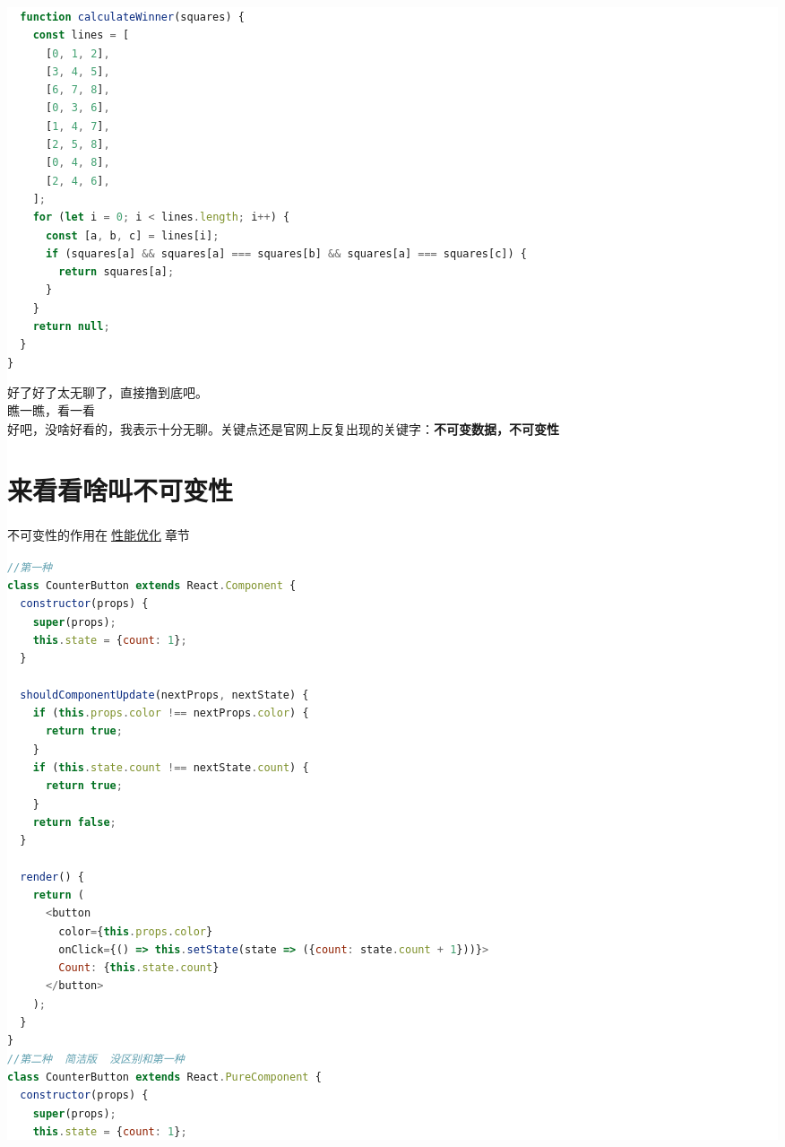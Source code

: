 ```javascript
  function calculateWinner(squares) {
    const lines = [
      [0, 1, 2],
      [3, 4, 5],
      [6, 7, 8],
      [0, 3, 6],
      [1, 4, 7],
      [2, 5, 8],
      [0, 4, 8],
      [2, 4, 6],
    ];
    for (let i = 0; i < lines.length; i++) {
      const [a, b, c] = lines[i];
      if (squares[a] && squares[a] === squares[b] && squares[a] === squares[c]) {
        return squares[a];
      }
    }
    return null;
  }
}
```

好了好了太无聊了，直接撸到底吧。<br/>
瞧一瞧，看一看<br/>
好吧，没啥好看的，我表示十分无聊。关键点还是官网上反复出现的关键字：**不可变数据，不可变性**

# 来看看啥叫不可变性

  不可变性的作用在 [性能优化](https://react.docschina.org/docs/optimizing-performance.html#examples) 章节<br/>

```javascript
//第一种
class CounterButton extends React.Component {
  constructor(props) {
    super(props);
    this.state = {count: 1};
  }

  shouldComponentUpdate(nextProps, nextState) {
    if (this.props.color !== nextProps.color) {
      return true;
    }
    if (this.state.count !== nextState.count) {
      return true;
    }
    return false;
  }

  render() {
    return (
      <button
        color={this.props.color}
        onClick={() => this.setState(state => ({count: state.count + 1}))}>
        Count: {this.state.count}
      </button>
    );
  }
}
//第二种  简洁版  没区别和第一种
class CounterButton extends React.PureComponent {
  constructor(props) {
    super(props);
    this.state = {count: 1};
```